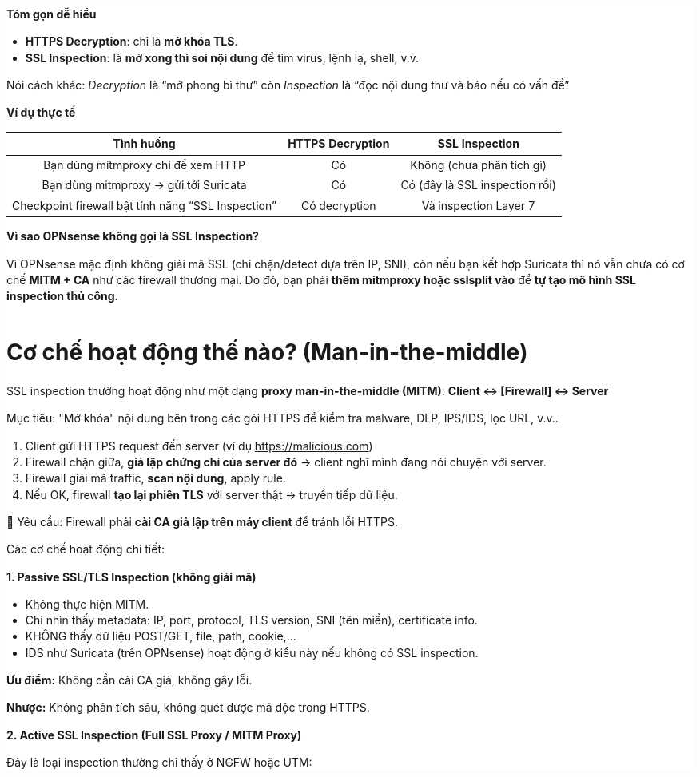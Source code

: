 **Tóm gọn dễ hiểu**

- **HTTPS Decryption**: chỉ là **mở khóa TLS**.
- **SSL Inspection**: là **mở xong thì soi nội dung** để tìm virus, lệnh lạ, shell, v.v.

Nói cách khác: *Decryption* là “mở phong bì thư” còn *Inspection* là “đọc nội dung thư và báo nếu có vấn đề”

**Ví dụ thực tế**

|**Tình huống**|**HTTPS Decryption**|**SSL Inspection**|
| :-: | :-: | :-: |
|Bạn dùng mitmproxy chỉ để xem HTTP|Có|Không (chưa phân tích gì)|
|Bạn dùng mitmproxy → gửi tới Suricata|Có|Có (đây là SSL inspection rồi)|
|Checkpoint firewall bật tính năng “SSL Inspection”|Có decryption|Và inspection Layer 7|

**Vì sao OPNsense không gọi là SSL Inspection?**

Vì OPNsense mặc định không giải mã SSL (chỉ chặn/detect dựa trên IP, SNI), còn nếu bạn kết hợp Suricata thì nó vẫn chưa có cơ chế **MITM + CA** như các firewall thương mại. Do đó, bạn phải **thêm mitmproxy hoặc sslsplit vào** để **tự tạo mô hình SSL inspection thủ công**.

# Cơ chế hoạt động thế nào? (Man-in-the-middle)

SSL inspection thường hoạt động như một dạng **proxy man-in-the-middle (MITM)**: **Client ↔️ [Firewall] ↔️ Server** 

Mục tiêu: "Mở khóa" nội dung bên trong các gói HTTPS để kiểm tra malware, DLP, IPS/IDS, lọc URL, v.v..

1. Client gửi HTTPS request đến server (ví dụ <https://malicious.com>)
1. Firewall chặn giữa, **giả lập chứng chỉ của server đó** → client nghĩ mình đang nói chuyện với server.
1. Firewall giải mã traffic, **scan nội dung**, apply rule.
1. Nếu OK, firewall **tạo lại phiên TLS** với server thật → truyền tiếp dữ liệu.

📌 Yêu cầu: Firewall phải **cài CA giả lập trên máy client** để tránh lỗi HTTPS.

Các cơ chế hoạt động chi tiết:

**1. Passive SSL/TLS Inspection (không giải mã)**

- Không thực hiện MITM.
- Chỉ nhìn thấy metadata: IP, port, protocol, TLS version, SNI (tên miền), certificate info.
- KHÔNG thấy dữ liệu POST/GET, file, path, cookie,...
- IDS như Suricata (trên OPNsense) hoạt động ở kiểu này nếu không có SSL inspection.

**Ưu điểm:** Không cần cài CA giả, không gây lỗi.

**Nhược:** Không phân tích sâu, không quét được mã độc trong HTTPS.

**2. Active SSL Inspection (Full SSL Proxy / MITM Proxy)**

Đây là loại inspection thường chỉ thấy ở NGFW hoặc UTM:
